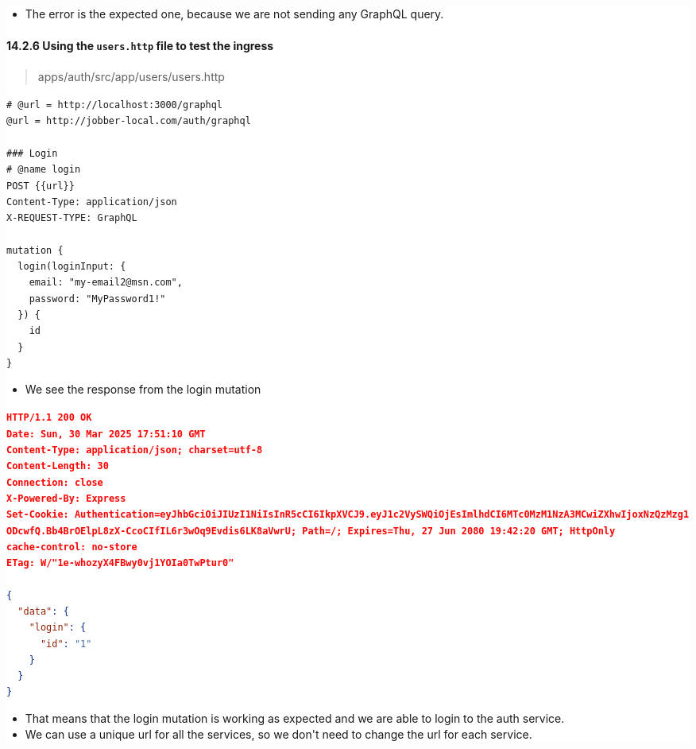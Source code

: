 - The error is the expected one, because we are not sending any GraphQL query.

#### 14.2.6 Using the `users.http` file to test the ingress

> apps/auth/src/app/users/users.http

```http
# @url = http://localhost:3000/graphql
@url = http://jobber-local.com/auth/graphql

### Login
# @name login
POST {{url}}
Content-Type: application/json
X-REQUEST-TYPE: GraphQL

mutation {
  login(loginInput: {
    email: "my-email2@msn.com",
    password: "MyPassword1!"
  }) {
    id
  }
}
```

- We see the response from the login mutation

```json
HTTP/1.1 200 OK
Date: Sun, 30 Mar 2025 17:51:10 GMT
Content-Type: application/json; charset=utf-8
Content-Length: 30
Connection: close
X-Powered-By: Express
Set-Cookie: Authentication=eyJhbGciOiJIUzI1NiIsInR5cCI6IkpXVCJ9.eyJ1c2VySWQiOjEsImlhdCI6MTc0MzM1NzA3MCwiZXhwIjoxNzQzMzg1ODcwfQ.Bb4BrOElpL8zX-CcoCIfIL6r3wOq9Evdis6LK8aVwrU; Path=/; Expires=Thu, 27 Jun 2080 19:42:20 GMT; HttpOnly
cache-control: no-store
ETag: W/"1e-whozyX4FBwy0vj1YOIa0TwPtur0"

{
  "data": {
    "login": {
      "id": "1"
    }
  }
}
```

- That means that the login mutation is working as expected and we are able to login to the auth service.
- We can use a unique url for all the services, so we don't need to change the url for each service.
